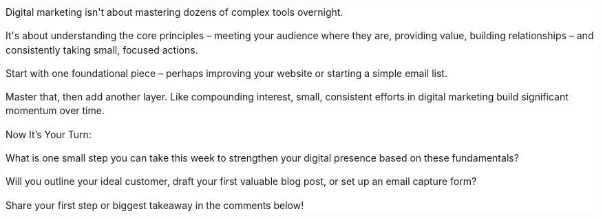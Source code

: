 
Digital marketing isn't about mastering dozens of complex tools overnight. 




It's about understanding the core principles – meeting your audience where they are, providing value, building relationships – and consistently taking small, focused actions.




Start with one foundational piece – perhaps improving your website or starting a simple email list. 




Master that, then add another layer. Like compounding interest, small, consistent efforts in digital marketing build significant momentum over time.




Now It’s Your Turn:




What is one small step you can take this week to strengthen your digital presence based on these fundamentals? 




Will you outline your ideal customer, draft your first valuable blog post, or set up an email capture form?




Share your first step or biggest takeaway in the comments below!
